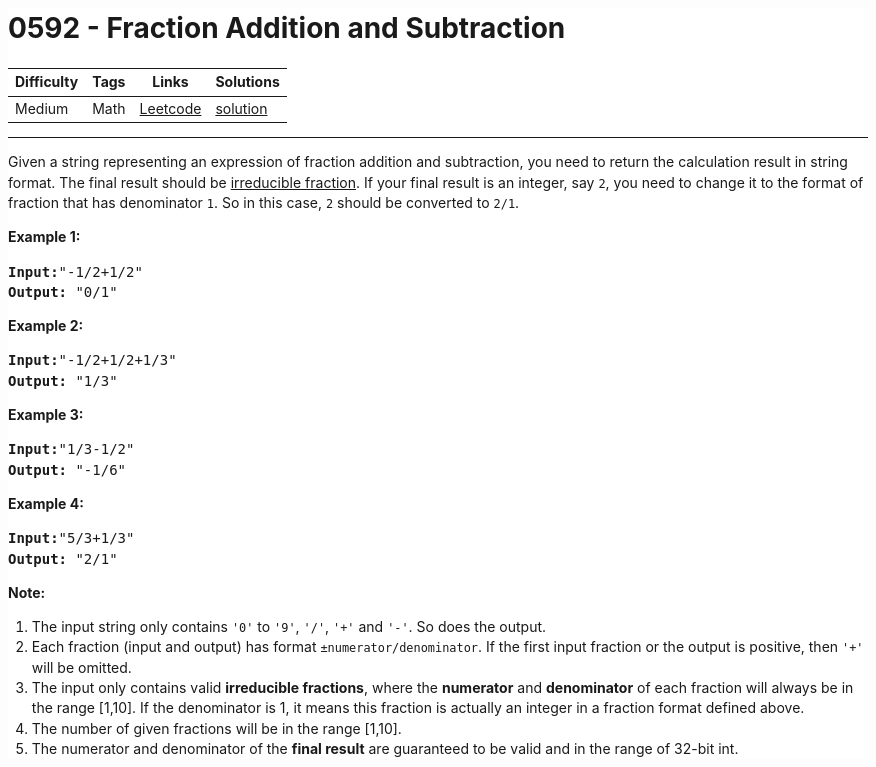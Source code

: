 # 0592 - Fraction Addition and Subtraction

Difficulty  | Tags | Links | Solutions
----------- | ---- | ----- | -----
Medium | Math | [Leetcode](https://leetcode.com/problems/fraction-addition-and-subtraction) | [solution](https://leetcode.com/problems/fraction-addition-and-subtraction/solution/)


-----------

<p>Given a string representing an expression of fraction addition and subtraction, you need to return the calculation result in string format. The final result should be <a href = "https://en.wikipedia.org/wiki/Irreducible_fraction">irreducible fraction</a>. If your final result is an integer, say <code>2</code>, you need to change it to the format of fraction that has denominator <code>1</code>. So in this case, <code>2</code> should be converted to <code>2/1</code>.</p>

<p><b>Example 1:</b><br />
<pre>
<b>Input:</b>"-1/2+1/2"
<b>Output:</b> "0/1"
</pre>
</p>

<p><b>Example 2:</b><br />
<pre>
<b>Input:</b>"-1/2+1/2+1/3"
<b>Output:</b> "1/3"
</pre>
</p>

<p><b>Example 3:</b><br />
<pre>
<b>Input:</b>"1/3-1/2"
<b>Output:</b> "-1/6"
</pre>
</p>

<p><b>Example 4:</b><br />
<pre>
<b>Input:</b>"5/3+1/3"
<b>Output:</b> "2/1"
</pre>
</p>

<p><b>Note:</b><br>
<ol>
<li>The input string only contains <code>'0'</code> to <code>'9'</code>, <code>'/'</code>, <code>'+'</code> and <code>'-'</code>. So does the output.</li>
<li>Each fraction (input and output) has format <code>±numerator/denominator</code>. If the first input fraction or the output is positive, then <code>'+'</code> will be omitted.</li>
<li>The input only contains valid <b>irreducible fractions</b>, where the <b>numerator</b> and <b>denominator</b> of each fraction will always be in the range [1,10]. If the denominator is 1, it means this fraction is actually an integer in a fraction format defined above.</li> 
<li>The number of given fractions will be in the range [1,10].</li>
<li>The numerator and denominator of the <b>final result</b> are guaranteed to be valid and in the range of 32-bit int.</li>
</ol>
</p>
